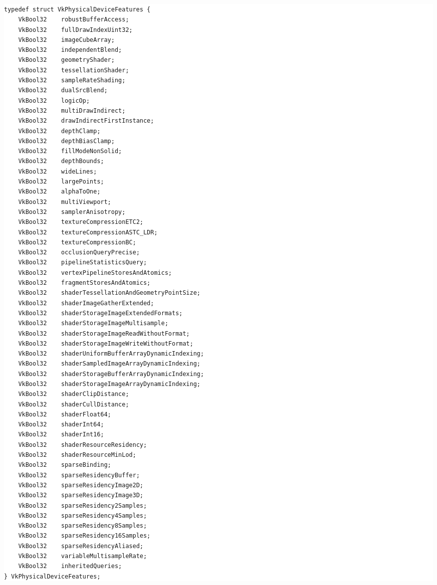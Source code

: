 ```text
typedef struct VkPhysicalDeviceFeatures {
    VkBool32    robustBufferAccess;
    VkBool32    fullDrawIndexUint32;
    VkBool32    imageCubeArray;
    VkBool32    independentBlend;
    VkBool32    geometryShader;
    VkBool32    tessellationShader;
    VkBool32    sampleRateShading;
    VkBool32    dualSrcBlend;
    VkBool32    logicOp;
    VkBool32    multiDrawIndirect;
    VkBool32    drawIndirectFirstInstance;
    VkBool32    depthClamp;
    VkBool32    depthBiasClamp;
    VkBool32    fillModeNonSolid;
    VkBool32    depthBounds;
    VkBool32    wideLines;
    VkBool32    largePoints;
    VkBool32    alphaToOne;
    VkBool32    multiViewport;
    VkBool32    samplerAnisotropy;
    VkBool32    textureCompressionETC2;
    VkBool32    textureCompressionASTC_LDR;
    VkBool32    textureCompressionBC;
    VkBool32    occlusionQueryPrecise;
    VkBool32    pipelineStatisticsQuery;
    VkBool32    vertexPipelineStoresAndAtomics;
    VkBool32    fragmentStoresAndAtomics;
    VkBool32    shaderTessellationAndGeometryPointSize;
    VkBool32    shaderImageGatherExtended;
    VkBool32    shaderStorageImageExtendedFormats;
    VkBool32    shaderStorageImageMultisample;
    VkBool32    shaderStorageImageReadWithoutFormat;
    VkBool32    shaderStorageImageWriteWithoutFormat;
    VkBool32    shaderUniformBufferArrayDynamicIndexing;
    VkBool32    shaderSampledImageArrayDynamicIndexing;
    VkBool32    shaderStorageBufferArrayDynamicIndexing;
    VkBool32    shaderStorageImageArrayDynamicIndexing;
    VkBool32    shaderClipDistance;
    VkBool32    shaderCullDistance;
    VkBool32    shaderFloat64;
    VkBool32    shaderInt64;
    VkBool32    shaderInt16;
    VkBool32    shaderResourceResidency;
    VkBool32    shaderResourceMinLod;
    VkBool32    sparseBinding;
    VkBool32    sparseResidencyBuffer;
    VkBool32    sparseResidencyImage2D;
    VkBool32    sparseResidencyImage3D;
    VkBool32    sparseResidency2Samples;
    VkBool32    sparseResidency4Samples;
    VkBool32    sparseResidency8Samples;
    VkBool32    sparseResidency16Samples;
    VkBool32    sparseResidencyAliased;
    VkBool32    variableMultisampleRate;
    VkBool32    inheritedQueries;
} VkPhysicalDeviceFeatures;
```
